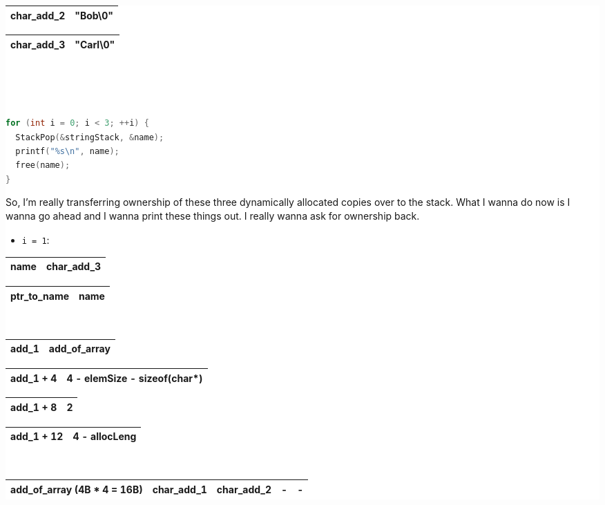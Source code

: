 |char_add_2| "Bob\0"|
|-|---|

|char_add_3| "Carl\0"|
|-|---|


<br>
<br>
<br>

```C++
for (int i = 0; i < 3; ++i) {
  StackPop(&stringStack, &name);
  printf("%s\n", name);
  free(name);
}
```
So, I’m really transferring ownership of these three
dynamically allocated copies over to the stack. What I wanna do now is I wanna go ahead and I wanna print these things out. I really wanna ask for ownership back.

- `i = 1`:

|name|char_add_3|
|-|---|

|ptr_to_name|name|
|-|---|

<br>

|add_1| add_of_array|
|-|---|

|add_1 + 4| 4 - elemSize - sizeof(char*)|
|-|---|

|add_1 + 8| 2|
|-|---|

|add_1 + 12| 4 - allocLeng|
|-|---|

<br>

|add_of_array (4B * 4 = 16B)|char_add_1|char_add_2|-|-|
|-|---|---|---|---|
